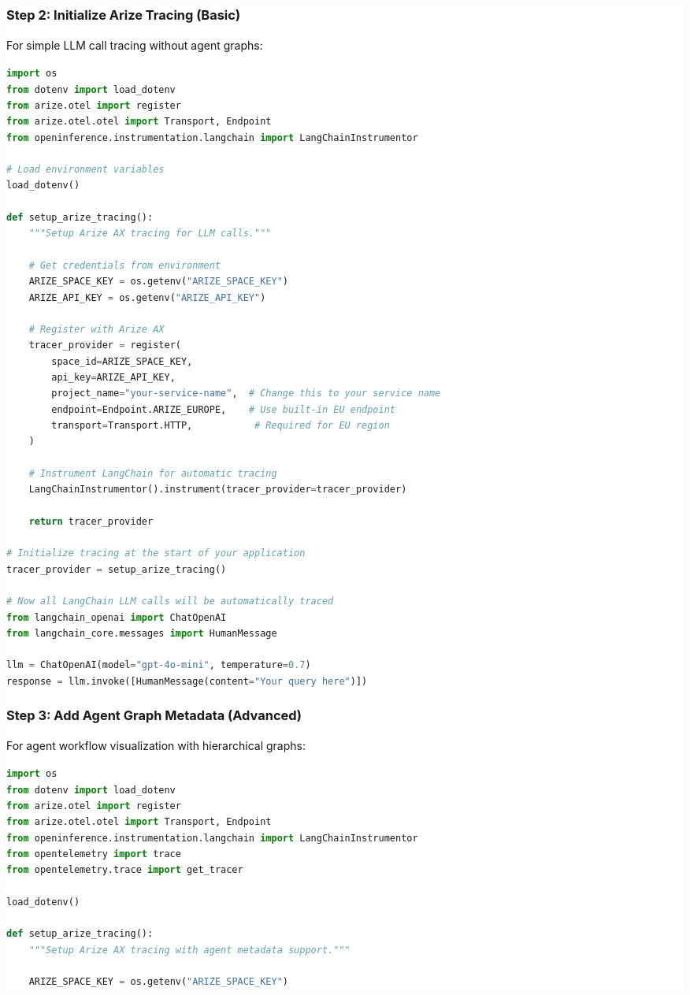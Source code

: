 ### Step 2: Initialize Arize Tracing (Basic)

For simple LLM call tracing without agent graphs:

```python
import os
from dotenv import load_dotenv
from arize.otel import register
from arize.otel.otel import Transport, Endpoint
from openinference.instrumentation.langchain import LangChainInstrumentor

# Load environment variables
load_dotenv()

def setup_arize_tracing():
    """Setup Arize AX tracing for LLM calls."""

    # Get credentials from environment
    ARIZE_SPACE_KEY = os.getenv("ARIZE_SPACE_KEY")
    ARIZE_API_KEY = os.getenv("ARIZE_API_KEY")

    # Register with Arize AX
    tracer_provider = register(
        space_id=ARIZE_SPACE_KEY,
        api_key=ARIZE_API_KEY,
        project_name="your-service-name",  # Change this to your service name
        endpoint=Endpoint.ARIZE_EUROPE,    # Use built-in EU endpoint
        transport=Transport.HTTP,           # Required for EU region
    )

    # Instrument LangChain for automatic tracing
    LangChainInstrumentor().instrument(tracer_provider=tracer_provider)

    return tracer_provider

# Initialize tracing at the start of your application
tracer_provider = setup_arize_tracing()

# Now all LangChain LLM calls will be automatically traced
from langchain_openai import ChatOpenAI
from langchain_core.messages import HumanMessage

llm = ChatOpenAI(model="gpt-4o-mini", temperature=0.7)
response = llm.invoke([HumanMessage(content="Your query here")])
```

### Step 3: Add Agent Graph Metadata (Advanced)

For agent workflow visualization with hierarchical graphs:

```python
import os
from dotenv import load_dotenv
from arize.otel import register
from arize.otel.otel import Transport, Endpoint
from openinference.instrumentation.langchain import LangChainInstrumentor
from opentelemetry import trace
from opentelemetry.trace import get_tracer

load_dotenv()

def setup_arize_tracing():
    """Setup Arize AX tracing with agent metadata support."""

    ARIZE_SPACE_KEY = os.getenv("ARIZE_SPACE_KEY")
```
